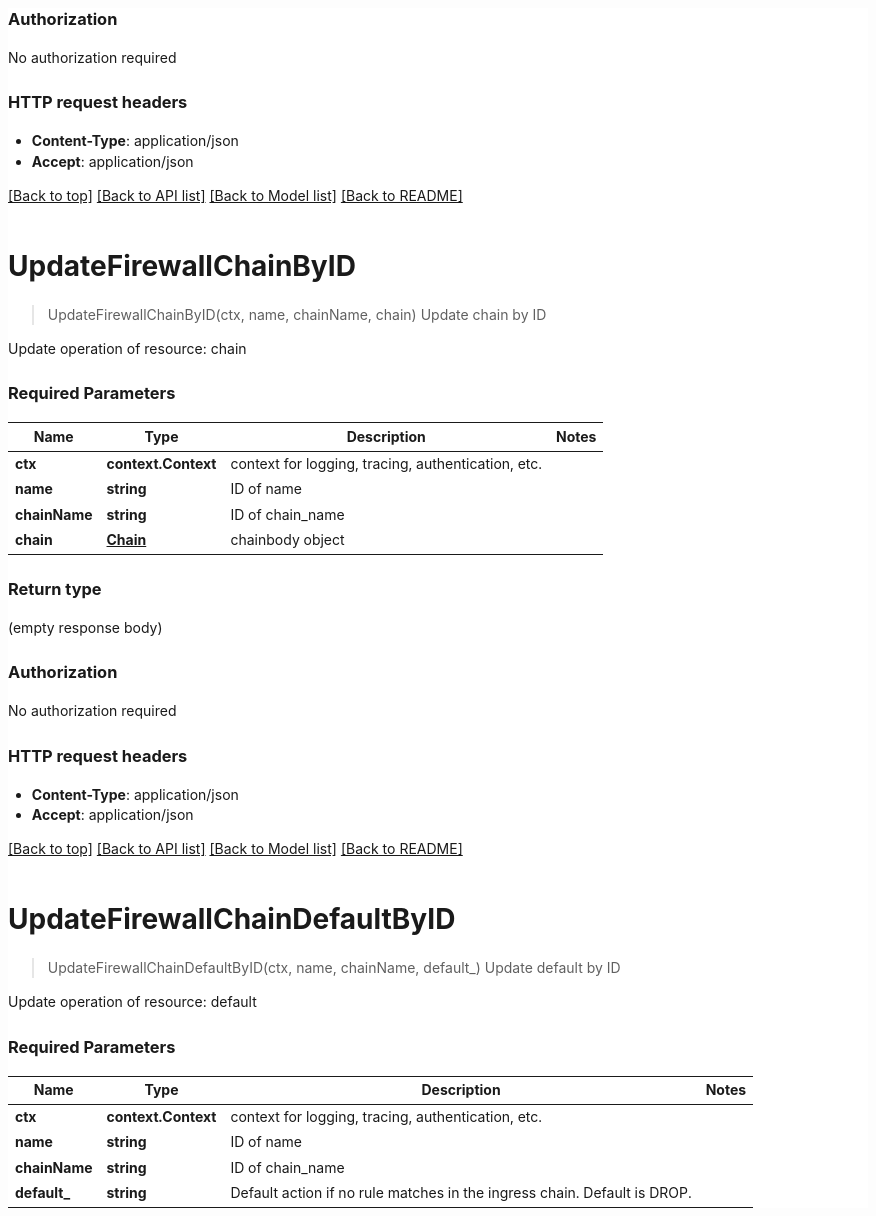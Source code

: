 ### Authorization

No authorization required

### HTTP request headers

 - **Content-Type**: application/json
 - **Accept**: application/json

[[Back to top]](#) [[Back to API list]](../README.md#documentation-for-api-endpoints) [[Back to Model list]](../README.md#documentation-for-models) [[Back to README]](../README.md)

# **UpdateFirewallChainByID**
> UpdateFirewallChainByID(ctx, name, chainName, chain)
Update chain by ID

Update operation of resource: chain

### Required Parameters

Name | Type | Description  | Notes
------------- | ------------- | ------------- | -------------
 **ctx** | **context.Context** | context for logging, tracing, authentication, etc.
  **name** | **string**| ID of name | 
  **chainName** | **string**| ID of chain_name | 
  **chain** | [**Chain**](Chain.md)| chainbody object | 

### Return type

 (empty response body)

### Authorization

No authorization required

### HTTP request headers

 - **Content-Type**: application/json
 - **Accept**: application/json

[[Back to top]](#) [[Back to API list]](../README.md#documentation-for-api-endpoints) [[Back to Model list]](../README.md#documentation-for-models) [[Back to README]](../README.md)

# **UpdateFirewallChainDefaultByID**
> UpdateFirewallChainDefaultByID(ctx, name, chainName, default_)
Update default by ID

Update operation of resource: default

### Required Parameters

Name | Type | Description  | Notes
------------- | ------------- | ------------- | -------------
 **ctx** | **context.Context** | context for logging, tracing, authentication, etc.
  **name** | **string**| ID of name | 
  **chainName** | **string**| ID of chain_name | 
  **default_** | **string**| Default action if no rule matches in the ingress chain. Default is DROP. | 
